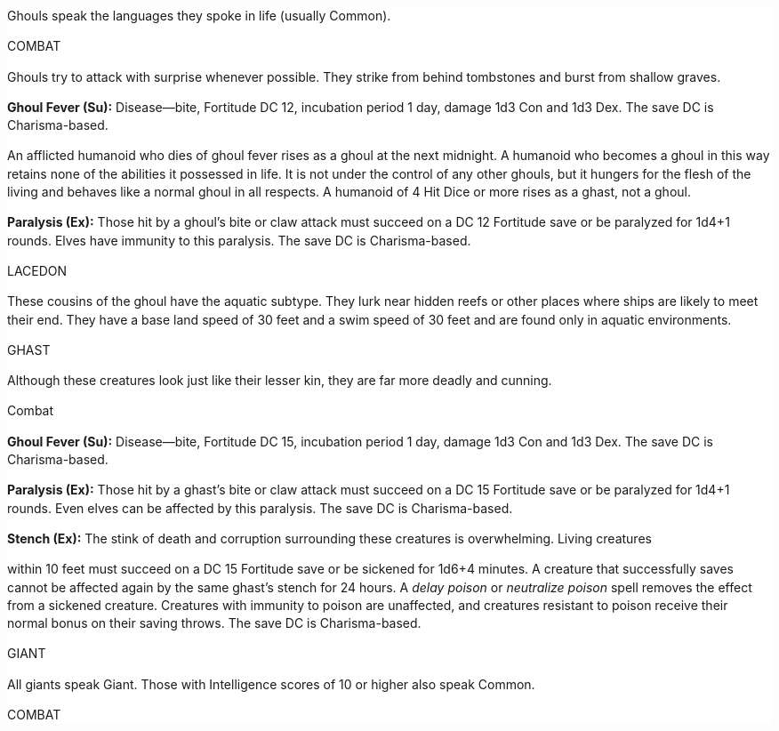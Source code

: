 Ghouls speak the languages they spoke in life (usually Common).

COMBAT

Ghouls try to attack with surprise whenever possible. They strike from
behind tombstones and burst from shallow graves.

**Ghoul Fever (Su):** Disease—bite, Fortitude DC 12, incubation period 1
day, damage 1d3 Con and 1d3 Dex. The save DC is Charisma-based.

An afflicted humanoid who dies of ghoul fever rises as a ghoul at the
next midnight. A humanoid who becomes a ghoul in this way retains none
of the abilities it possessed in life. It is not under the control of
any other ghouls, but it hungers for the flesh of the living and behaves
like a normal ghoul in all respects. A humanoid of 4 Hit Dice or more
rises as a ghast, not a ghoul.

**Paralysis (Ex):** Those hit by a ghoul’s bite or claw attack must
succeed on a DC 12 Fortitude save or be paralyzed for 1d4+1 rounds.
Elves have immunity to this paralysis. The save DC is Charisma-based.

LACEDON

These cousins of the ghoul have the aquatic subtype. They lurk near
hidden reefs or other places where ships are likely to meet their end.
They have a base land speed of 30 feet and a swim speed of 30 feet and
are found only in aquatic environments.

GHAST

Although these creatures look just like their lesser kin, they are far
more deadly and cunning.

Combat

**Ghoul Fever (Su):** Disease—bite, Fortitude DC 15, incubation period 1
day, damage 1d3 Con and 1d3 Dex. The save DC is Charisma-based.

**Paralysis (Ex):** Those hit by a ghast’s bite or claw attack must
succeed on a DC 15 Fortitude save or be paralyzed for 1d4+1 rounds. Even
elves can be affected by this paralysis. The save DC is Charisma-based.

**Stench (Ex):** The stink of death and corruption surrounding these
creatures is overwhelming. Living creatures

within 10 feet must succeed on a DC 15 Fortitude save or be sickened for
1d6+4 minutes. A creature that successfully saves cannot be affected
again by the same ghast’s stench for 24 hours. A *delay poison* or
*neutralize poison* spell removes the effect from a sickened creature.
Creatures with immunity to poison are unaffected, and creatures
resistant to poison receive their normal bonus on their saving throws.
The save DC is Charisma-based.

GIANT

All giants speak Giant. Those with Intelligence scores of 10 or higher
also speak Common.

COMBAT
